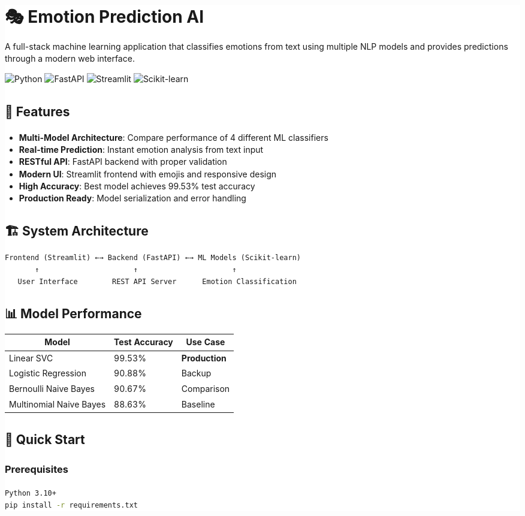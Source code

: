 
# 🎭 Emotion Prediction AI

A full-stack machine learning application that classifies emotions from text using multiple NLP models and provides predictions through a modern web interface.

![Python](https://img.shields.io/badge/Python-3.10+-blue.svg)
![FastAPI](https://img.shields.io/badge/FastAPI-0.104+-green.svg)
![Streamlit](https://img.shields.io/badge/Streamlit-1.28+-red.svg)
![Scikit-learn](https://img.shields.io/badge/Scikit--learn-1.3+-orange.svg)

## 🌟 Features

- **Multi-Model Architecture**: Compare performance of 4 different ML classifiers
- **Real-time Prediction**: Instant emotion analysis from text input
- **RESTful API**: FastAPI backend with proper validation
- **Modern UI**: Streamlit frontend with emojis and responsive design
- **High Accuracy**: Best model achieves 99.53% test accuracy
- **Production Ready**: Model serialization and error handling

## 🏗️ System Architecture

```
Frontend (Streamlit) ←→ Backend (FastAPI) ←→ ML Models (Scikit-learn)
       ↑                      ↑                      ↑
   User Interface        REST API Server      Emotion Classification
```

## 📊 Model Performance

| Model | Test Accuracy | Use Case |
|-------|---------------|----------|
| Linear SVC | 99.53% | **Production** |
| Logistic Regression | 90.88% | Backup |
| Bernoulli Naive Bayes | 90.67% | Comparison |
| Multinomial Naive Bayes | 88.63% | Baseline |

## 🚀 Quick Start

### Prerequisites
```bash
Python 3.10+
pip install -r requirements.txt
```
